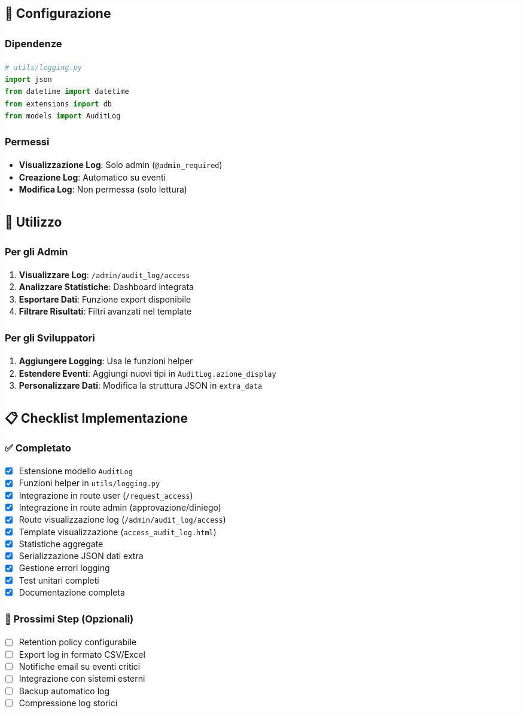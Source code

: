 ## 🔧 Configurazione

### Dipendenze
```python
# utils/logging.py
import json
from datetime import datetime
from extensions import db
from models import AuditLog
```

### Permessi
- **Visualizzazione Log**: Solo admin (`@admin_required`)
- **Creazione Log**: Automatico su eventi
- **Modifica Log**: Non permessa (solo lettura)

## 🚀 Utilizzo

### Per gli Admin
1. **Visualizzare Log**: `/admin/audit_log/access`
2. **Analizzare Statistiche**: Dashboard integrata
3. **Esportare Dati**: Funzione export disponibile
4. **Filtrare Risultati**: Filtri avanzati nel template

### Per gli Sviluppatori
1. **Aggiungere Logging**: Usa le funzioni helper
2. **Estendere Eventi**: Aggiungi nuovi tipi in `AuditLog.azione_display`
3. **Personalizzare Dati**: Modifica la struttura JSON in `extra_data`

## 📋 Checklist Implementazione

### ✅ Completato
- [x] Estensione modello `AuditLog`
- [x] Funzioni helper in `utils/logging.py`
- [x] Integrazione in route user (`/request_access`)
- [x] Integrazione in route admin (approvazione/diniego)
- [x] Route visualizzazione log (`/admin/audit_log/access`)
- [x] Template visualizzazione (`access_audit_log.html`)
- [x] Statistiche aggregate
- [x] Serializzazione JSON dati extra
- [x] Gestione errori logging
- [x] Test unitari completi
- [x] Documentazione completa

### 🔄 Prossimi Step (Opzionali)
- [ ] Retention policy configurabile
- [ ] Export log in formato CSV/Excel
- [ ] Notifiche email su eventi critici
- [ ] Integrazione con sistemi esterni
- [ ] Backup automatico log
- [ ] Compressione log storici
